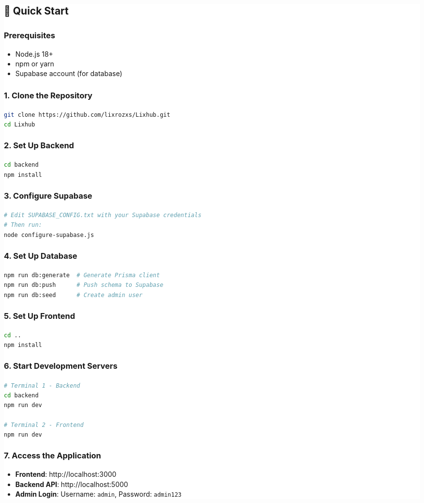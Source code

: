 ## 🚀 Quick Start

### Prerequisites
- Node.js 18+ 
- npm or yarn
- Supabase account (for database)

### 1. Clone the Repository
```bash
git clone https://github.com/lixrozxs/Lixhub.git
cd Lixhub
```

### 2. Set Up Backend
```bash
cd backend
npm install
```

### 3. Configure Supabase
```bash
# Edit SUPABASE_CONFIG.txt with your Supabase credentials
# Then run:
node configure-supabase.js
```

### 4. Set Up Database
```bash
npm run db:generate  # Generate Prisma client
npm run db:push      # Push schema to Supabase
npm run db:seed      # Create admin user
```

### 5. Set Up Frontend
```bash
cd ..
npm install
```

### 6. Start Development Servers
```bash
# Terminal 1 - Backend
cd backend
npm run dev

# Terminal 2 - Frontend  
npm run dev
```

### 7. Access the Application
- **Frontend**: http://localhost:3000
- **Backend API**: http://localhost:5000
- **Admin Login**: Username: `admin`, Password: `admin123`
